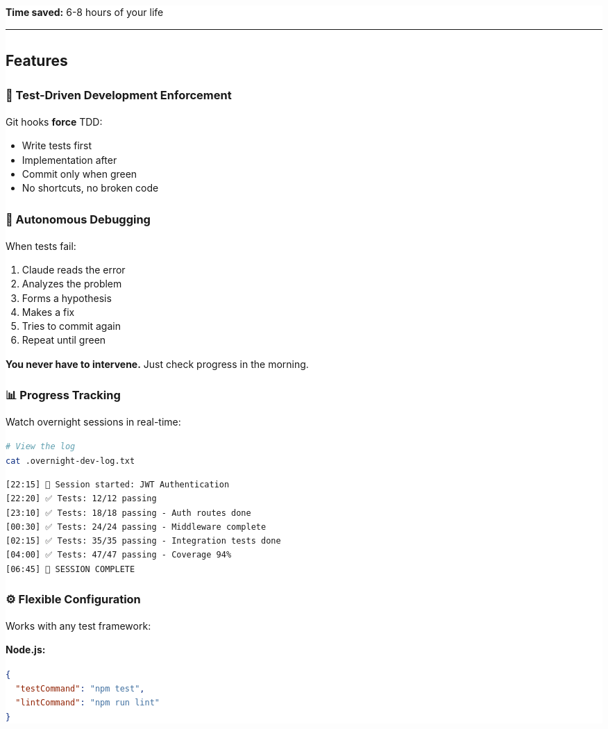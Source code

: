 **Time saved:** 6-8 hours of your life

---

## Features

### 🎯 Test-Driven Development Enforcement

Git hooks **force** TDD:
- Write tests first
- Implementation after
- Commit only when green
- No shortcuts, no broken code

### 🔄 Autonomous Debugging

When tests fail:
1. Claude reads the error
2. Analyzes the problem
3. Forms a hypothesis
4. Makes a fix
5. Tries to commit again
6. Repeat until green

**You never have to intervene.** Just check progress in the morning.

### 📊 Progress Tracking

Watch overnight sessions in real-time:

```bash
# View the log
cat .overnight-dev-log.txt
```

```
[22:15] 🌙 Session started: JWT Authentication
[22:20] ✅ Tests: 12/12 passing
[23:10] ✅ Tests: 18/18 passing - Auth routes done
[00:30] ✅ Tests: 24/24 passing - Middleware complete
[02:15] ✅ Tests: 35/35 passing - Integration tests done
[04:00] ✅ Tests: 47/47 passing - Coverage 94%
[06:45] 🎉 SESSION COMPLETE
```

### ⚙️ Flexible Configuration

Works with any test framework:

**Node.js:**
```json
{
  "testCommand": "npm test",
  "lintCommand": "npm run lint"
}
```
